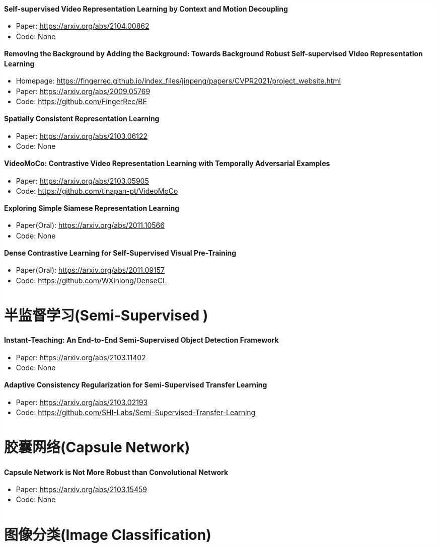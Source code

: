 **Self-supervised Video Representation Learning by Context and Motion Decoupling**

- Paper: https://arxiv.org/abs/2104.00862
- Code: None

**Removing the Background by Adding the Background: Towards Background Robust Self-supervised Video Representation Learning**

- Homepage: https://fingerrec.github.io/index_files/jinpeng/papers/CVPR2021/project_website.html
- Paper: https://arxiv.org/abs/2009.05769
- Code: https://github.com/FingerRec/BE

**Spatially Consistent Representation Learning**

- Paper: https://arxiv.org/abs/2103.06122
- Code: None

**VideoMoCo: Contrastive Video Representation Learning with Temporally Adversarial Examples**

- Paper: https://arxiv.org/abs/2103.05905
- Code: https://github.com/tinapan-pt/VideoMoCo

**Exploring Simple Siamese Representation Learning**

- Paper(Oral): https://arxiv.org/abs/2011.10566
- Code: None

**Dense Contrastive Learning for Self-Supervised Visual Pre-Training**

- Paper(Oral): https://arxiv.org/abs/2011.09157
- Code: https://github.com/WXinlong/DenseCL

<a name="Semi-Supervised"></a>

# 半监督学习(Semi-Supervised )

**Instant-Teaching: An End-to-End Semi-Supervised Object Detection Framework**

- Paper: https://arxiv.org/abs/2103.11402
- Code: None

**Adaptive Consistency Regularization for Semi-Supervised Transfer Learning**

- Paper: https://arxiv.org/abs/2103.02193
- Code: https://github.com/SHI-Labs/Semi-Supervised-Transfer-Learning

<a name="Capsule-Network"></a>

# 胶囊网络(Capsule Network)

**Capsule Network is Not More Robust than Convolutional Network**

- Paper: https://arxiv.org/abs/2103.15459
- Code: None

<a name="Image-Classification"></a>

# 图像分类(Image Classification)
